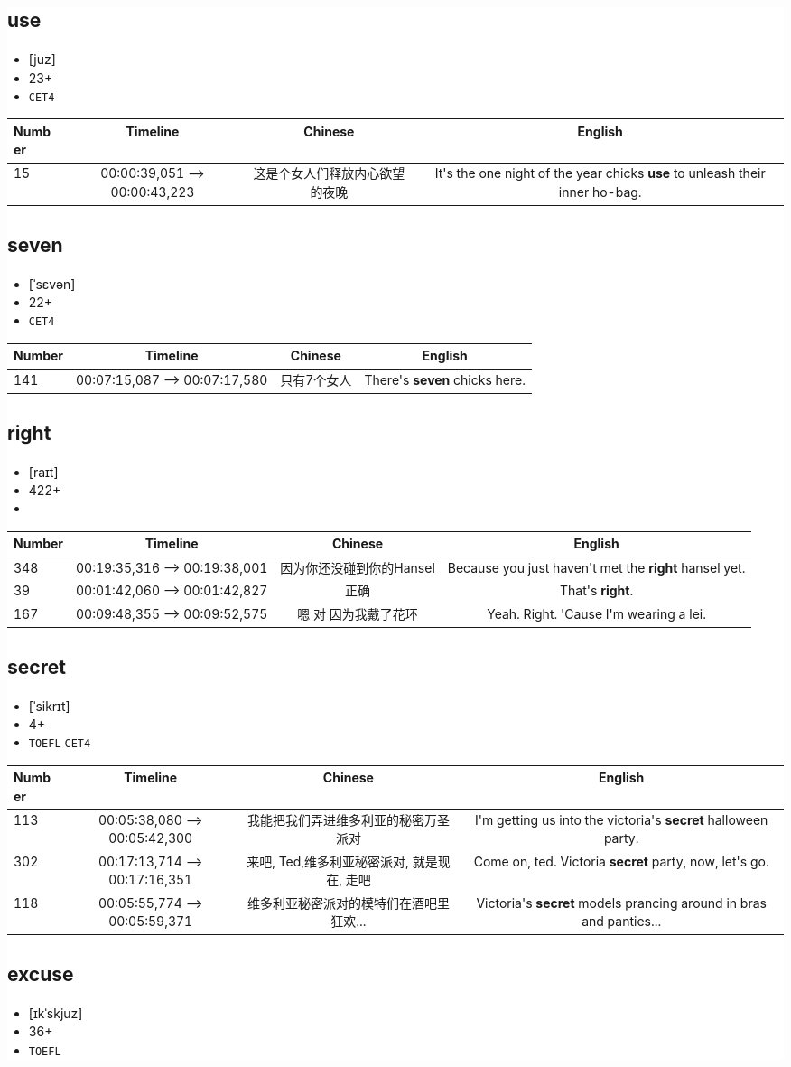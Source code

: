 ## use
* [juz] 
* 23+
* `CET4` 


| Number  | Timeline  | Chinese  | English  | 
| :-------- | :---------: | :---------: | :---------: | 
|15|00:00:39,051 --> 00:00:43,223|这是个女人们释放内心欲望的夜晚 |It's the one night of the year chicks <b>use</b> to unleash their inner ho-bag. |

## seven
* [ˈsɛvən] 
* 22+
* `CET4` 


| Number  | Timeline  | Chinese  | English  | 
| :-------- | :---------: | :---------: | :---------: | 
|141|00:07:15,087 --> 00:07:17,580|只有7个女人 |There's <b>seven</b> chicks here. |

## right
* [raɪt] 
* 422+
* 


| Number  | Timeline  | Chinese  | English  | 
| :-------- | :---------: | :---------: | :---------: | 
|348|00:19:35,316 --> 00:19:38,001|因为你还没碰到你的Hansel |Because you just haven't met the <b>right</b> hansel yet. |
|39|00:01:42,060 --> 00:01:42,827|正确 |That's <b>right</b>. |
|167|00:09:48,355 --> 00:09:52,575|嗯 对 因为我戴了花环 |Yeah. Right. 'Cause I'm wearing a lei. |

## secret
* [ˈsikrɪt] 
* 4+
* `TOEFL` `CET4` 


| Number  | Timeline  | Chinese  | English  | 
| :-------- | :---------: | :---------: | :---------: | 
|113|00:05:38,080 --> 00:05:42,300|我能把我们弄进维多利亚的秘密万圣派对 |I'm getting us into the victoria's <b>secret</b> halloween party. |
|302|00:17:13,714 --> 00:17:16,351|来吧, Ted,维多利亚秘密派对, 就是现在, 走吧 |Come on, ted. Victoria <b>secret</b> party, now, let's go. |
|118|00:05:55,774 --> 00:05:59,371|维多利亚秘密派对的模特们在酒吧里狂欢... |Victoria's <b>secret</b> models prancing around in bras and panties... |

## excuse
* [ɪkˈskjuz] 
* 36+
* `TOEFL` 
